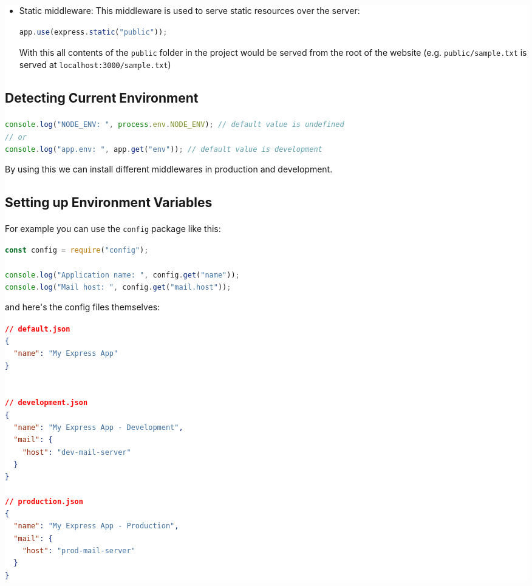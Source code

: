 - Static middleware: This middleware is used to serve static resources over the server:

  ```javascript
  app.use(express.static("public"));
  ```

  With this all contents of the `public` folder in the project would be served from the root of the website (e.g. `public/sample.txt` is served at `localhost:3000/sample.txt`)

## Detecting Current Environment

```javascript
console.log("NODE_ENV: ", process.env.NODE_ENV); // default value is undefined
// or
console.log("app.env: ", app.get("env")); // default value is development
```

By using this we can install different middlewares in production and development.

## Setting up Environment Variables

For example you can use the `config` package like this:

```javascript
const config = require("config");

console.log("Application name: ", config.get("name"));
console.log("Mail host: ", config.get("mail.host"));
```

and here's the config files themselves:

```json
// default.json
{
  "name": "My Express App"
}


// development.json
{
  "name": "My Express App - Development",
  "mail": {
    "host": "dev-mail-server"
  }
}

// production.json
{
  "name": "My Express App - Production",
  "mail": {
    "host": "prod-mail-server"
  }
}

```
